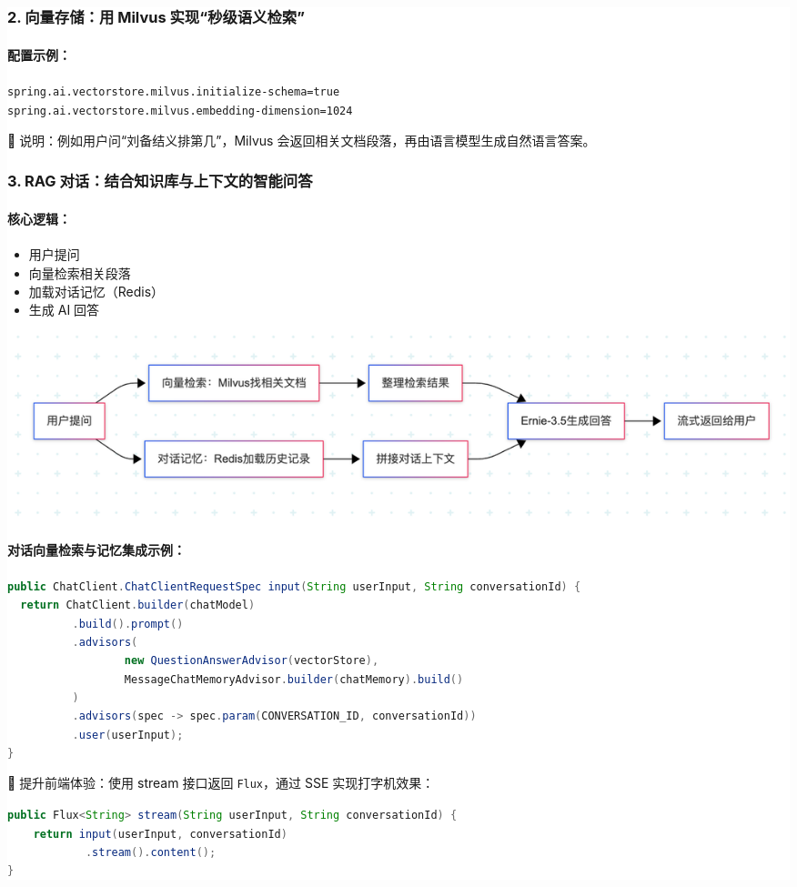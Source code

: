 ### 2. 向量存储：用 Milvus 实现“秒级语义检索”

#### 配置示例：

```
spring.ai.vectorstore.milvus.initialize-schema=true
spring.ai.vectorstore.milvus.embedding-dimension=1024
```

📌 说明：例如用户问“刘备结义排第几”，Milvus 会返回相关文档段落，再由语言模型生成自然语言答案。

### 3. RAG 对话：结合知识库与上下文的智能问答

#### 核心逻辑：

- 用户提问
- 向量检索相关段落
- 加载对话记忆（Redis）
- 生成 AI 回答

![](static/YBagbhy0coVLadx3y2Kcdncynmc.png)

#### 对话向量检索与记忆集成示例：

```java
public ChatClient.ChatClientRequestSpec input(String userInput, String conversationId) {
  return ChatClient.builder(chatModel)
          .build().prompt()
          .advisors(
                  new QuestionAnswerAdvisor(vectorStore),
                  MessageChatMemoryAdvisor.builder(chatMemory).build()
          )
          .advisors(spec -> spec.param(CONVERSATION_ID, conversationId))
          .user(userInput);
}
```

📌 提升前端体验：使用 stream 接口返回 `Flux`，通过 SSE 实现打字机效果：

```java
public Flux<String> stream(String userInput, String conversationId) {
    return input(userInput, conversationId)
            .stream().content();
}
```

